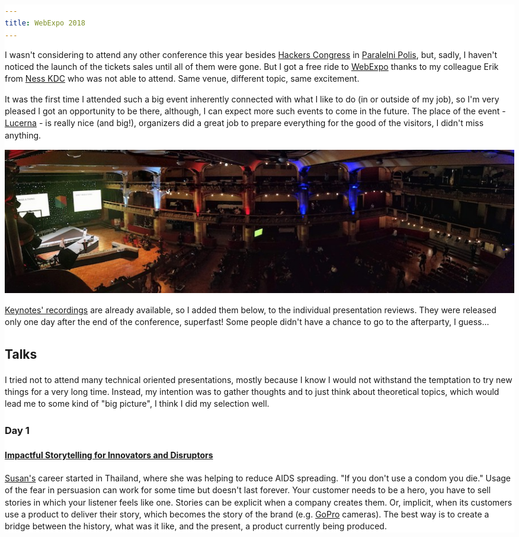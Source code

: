 ```yaml
---
title: WebExpo 2018
---
```


I wasn't considering to attend any other conference this year besides [Hackers Congress](https://neworder.hcpp.cz) in [Paralelni Polis](https://www.paralelnipolis.cz/o-nas/en/), but, sadly, I haven't noticed the launch of the tickets sales until all of them were gone. But I got a free ride to [WebExpo](https://www.webexpo.net/prague2018) thanks to my colleague Erik from [Ness KDC](https://www.nesskdc.sk/) who was not able to attend. Same venue, different topic, same excitement.

It was the first time I attended such a big event inherently connected with what I like to do (in or outside of my job), so I'm very pleased I got an opportunity to be there, although, I can expect more such events to come in the future. The place of the event - [Lucerna](http://www.lucerna.cz/) - is really nice (and big!), organizers did a great job to prepare everything for the good of the visitors, I didn't miss anything.

![WebExpo](../../../images/webexpo-2018/webexpo04.jpg)

[Keynotes' recordings](https://www.webexpo.net/videos/) are already available, so I added them below, to the individual presentation reviews. They were released only one day after the end of the conference, superfast! Some people didn't have a chance to go to the afterparty, I guess...

## Talks

I tried not to attend many technical oriented presentations, mostly because I know I would not withstand the temptation to try new things for a very long time. Instead, my intention was to gather thoughts and to just think about theoretical topics, which would lead me to some kind of "big picture", I think I did my selection well.

### Day 1

#### [Impactful Storytelling for Innovators and Disruptors](https://www.webexpo.net/prague2018/talk?id=impactful-storytelling-for-innovators-and-disruptors)

[Susan's](https://twitter.com/susanlindnerem) career started in Thailand, where she was helping to reduce AIDS spreading. "If you don't use a condom you die." Usage of the fear in persuasion can work for some time but doesn't last forever. Your customer needs to be a hero, you have to sell stories in which your listener feels like one. Stories can be explicit when a company creates them. Or, implicit, when its customers use a product to deliver their story, which becomes the story of the brand (e.g. [GoPro](https://gopro.com/) cameras). The best way is to create a bridge between the history, what was it like, and the present, a product currently being produced.
